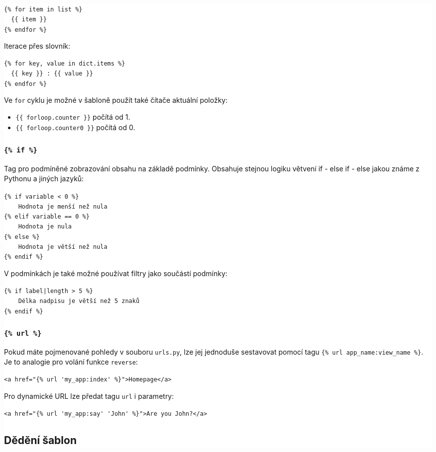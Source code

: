 ```django
{% for item in list %}
  {{ item }}
{% endfor %}
```

Iterace přes slovník:

```django
{% for key, value in dict.items %}
  {{ key }} : {{ value }}
{% endfor %}
```

Ve `for` cyklu je možné v šabloně použít také čítače aktuální položky:

- `{{ forloop.counter }}` počítá od 1.
- `{{ forloop.counter0 }}` počítá od 0.
    

### `{% if %}`

Tag pro podmíněné zobrazování obsahu na základě podmínky. Obsahuje stejnou logiku větvení if - else if - else jakou známe z Pythonu a jiných jazyků:

```django
{% if variable < 0 %}
    Hodnota je menší než nula
{% elif variable == 0 %}
    Hodnota je nula
{% else %}
    Hodnota je větší než nula
{% endif %}
```

V podmínkách je také možné používat filtry jako součástí podmínky:

```django
{% if label|length > 5 %}
    Délka nadpisu je větší než 5 znaků
{% endif %}
```

### `{% url %}`

Pokud máte pojmenované pohledy v souboru `urls.py`, lze jej jednoduše sestavovat pomocí tagu `{% url app_name:view_name %}`. Je to analogie pro volání funkce `reverse`:

```django
<a href="{% url 'my_app:index' %}">Homepage</a>
```

Pro dynamické URL lze předat tagu `url` i parametry:

```django
<a href="{% url 'my_app:say' 'John' %}">Are you John?</a>
```

Dědění šablon
-------------
